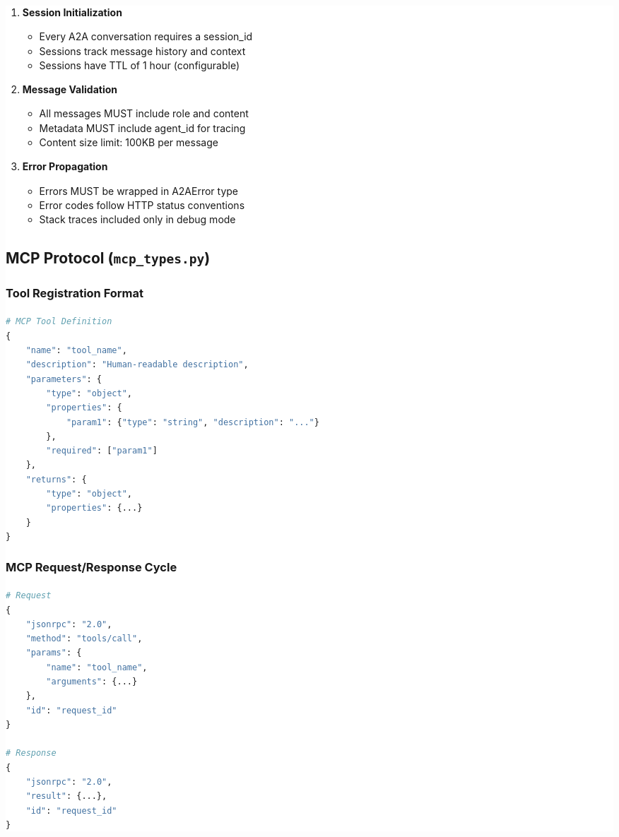 1. **Session Initialization**
   - Every A2A conversation requires a session_id
   - Sessions track message history and context
   - Sessions have TTL of 1 hour (configurable)

2. **Message Validation**
   - All messages MUST include role and content
   - Metadata MUST include agent_id for tracing
   - Content size limit: 100KB per message

3. **Error Propagation**
   - Errors MUST be wrapped in A2AError type
   - Error codes follow HTTP status conventions
   - Stack traces included only in debug mode

## MCP Protocol (`mcp_types.py`)

### Tool Registration Format

```python
# MCP Tool Definition
{
    "name": "tool_name",
    "description": "Human-readable description",
    "parameters": {
        "type": "object",
        "properties": {
            "param1": {"type": "string", "description": "..."}
        },
        "required": ["param1"]
    },
    "returns": {
        "type": "object",
        "properties": {...}
    }
}
```

### MCP Request/Response Cycle

```python
# Request
{
    "jsonrpc": "2.0",
    "method": "tools/call",
    "params": {
        "name": "tool_name",
        "arguments": {...}
    },
    "id": "request_id"
}

# Response
{
    "jsonrpc": "2.0",
    "result": {...},
    "id": "request_id"
}
```
